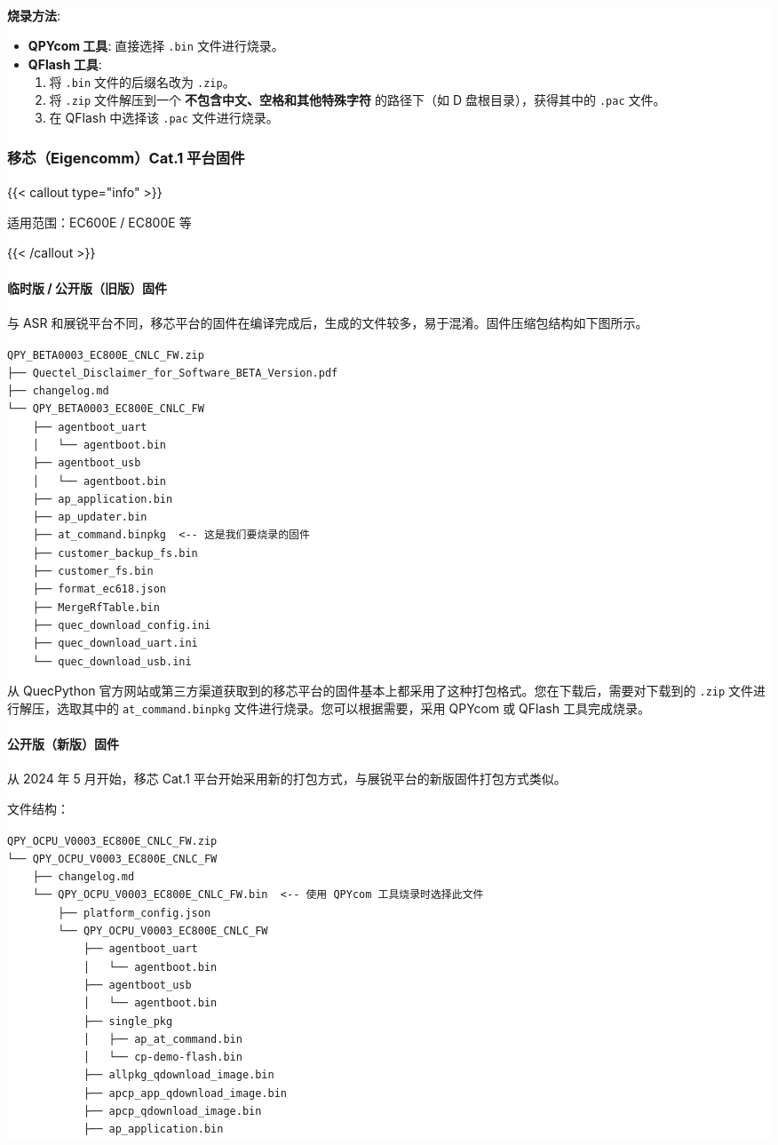 **烧录方法**:

- **QPYcom 工具**: 直接选择 `.bin` 文件进行烧录。
- **QFlash 工具**:
  1.  将 `.bin` 文件的后缀名改为 `.zip`。
  2.  将 `.zip` 文件解压到一个 **不包含中文、空格和其他特殊字符** 的路径下（如 D 盘根目录），获得其中的 `.pac` 文件。
  3.  在 QFlash 中选择该 `.pac` 文件进行烧录。

### 移芯（Eigencomm）Cat.1 平台固件

{{< callout type="info" >}}

适用范围：EC600E / EC800E 等

{{< /callout >}}

#### 临时版 / 公开版（旧版）固件

与 ASR 和展锐平台不同，移芯平台的固件在编译完成后，生成的文件较多，易于混淆。固件压缩包结构如下图所示。

```
QPY_BETA0003_EC800E_CNLC_FW.zip
├── Quectel_Disclaimer_for_Software_BETA_Version.pdf
├── changelog.md
└── QPY_BETA0003_EC800E_CNLC_FW
    ├── agentboot_uart
    │   └── agentboot.bin
    ├── agentboot_usb
    │   └── agentboot.bin
    ├── ap_application.bin
    ├── ap_updater.bin
    ├── at_command.binpkg  <-- 这是我们要烧录的固件
    ├── customer_backup_fs.bin
    ├── customer_fs.bin
    ├── format_ec618.json
    ├── MergeRfTable.bin
    ├── quec_download_config.ini
    ├── quec_download_uart.ini
    └── quec_download_usb.ini
```

从 QuecPython 官方网站或第三方渠道获取到的移芯平台的固件基本上都采用了这种打包格式。您在下载后，需要对下载到的 `.zip` 文件进行解压，选取其中的 `at_command.binpkg` 文件进行烧录。您可以根据需要，采用 QPYcom 或 QFlash 工具完成烧录。

#### 公开版（新版）固件

从 2024 年 5 月开始，移芯 Cat.1 平台开始采用新的打包方式，与展锐平台的新版固件打包方式类似。

文件结构：

```
QPY_OCPU_V0003_EC800E_CNLC_FW.zip
└── QPY_OCPU_V0003_EC800E_CNLC_FW
    ├── changelog.md
    └── QPY_OCPU_V0003_EC800E_CNLC_FW.bin  <-- 使用 QPYcom 工具烧录时选择此文件
        ├── platform_config.json
        └── QPY_OCPU_V0003_EC800E_CNLC_FW
            ├── agentboot_uart
            │   └── agentboot.bin
            ├── agentboot_usb
            │   └── agentboot.bin
            ├── single_pkg
            │   ├── ap_at_command.bin
            │   └── cp-demo-flash.bin
            ├── allpkg_qdownload_image.bin
            ├── apcp_app_qdownload_image.bin
            ├── apcp_qdownload_image.bin
            ├── ap_application.bin
```